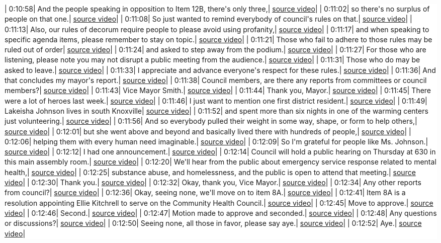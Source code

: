 | 0:10:58| And the people speaking in opposition to Item 12B, there's only three,| [source video](https://archive.org/details/city-council-r-265-240123?start=658)|
| 0:11:02| so there's no surplus of people on that one.| [source video](https://archive.org/details/city-council-r-265-240123?start=662)|
| 0:11:08| So just wanted to remind everybody of council's rules on that.| [source video](https://archive.org/details/city-council-r-265-240123?start=668)|
| 0:11:13| Also, our rules of decorum require people to please avoid using profanity,| [source video](https://archive.org/details/city-council-r-265-240123?start=673)|
| 0:11:17| and when speaking to specific agenda items, please remember to stay on topic.| [source video](https://archive.org/details/city-council-r-265-240123?start=677)|
| 0:11:21| Those who fail to adhere to those rules may be ruled out of order| [source video](https://archive.org/details/city-council-r-265-240123?start=681)|
| 0:11:24| and asked to step away from the podium.| [source video](https://archive.org/details/city-council-r-265-240123?start=684)|
| 0:11:27| For those who are listening, please note you may not disrupt a public meeting from the audience.| [source video](https://archive.org/details/city-council-r-265-240123?start=687)|
| 0:11:31| Those who do may be asked to leave.| [source video](https://archive.org/details/city-council-r-265-240123?start=691)|
| 0:11:33| I appreciate and advance everyone's respect for these rules.| [source video](https://archive.org/details/city-council-r-265-240123?start=693)|
| 0:11:36| And that concludes my mayor's report.| [source video](https://archive.org/details/city-council-r-265-240123?start=696)|
| 0:11:38| Council members, are there any reports from committees or council members?| [source video](https://archive.org/details/city-council-r-265-240123?start=698)|
| 0:11:43| Vice Mayor Smith.| [source video](https://archive.org/details/city-council-r-265-240123?start=703)|
| 0:11:44| Thank you, Mayor.| [source video](https://archive.org/details/city-council-r-265-240123?start=704)|
| 0:11:45| There were a lot of heroes last week.| [source video](https://archive.org/details/city-council-r-265-240123?start=705)|
| 0:11:46| I just want to mention one first district resident.| [source video](https://archive.org/details/city-council-r-265-240123?start=706)|
| 0:11:49| Lakeisha Johnson lives in south Knoxville| [source video](https://archive.org/details/city-council-r-265-240123?start=709)|
| 0:11:52| and spent more than six nights in one of the warming centers just volunteering.| [source video](https://archive.org/details/city-council-r-265-240123?start=712)|
| 0:11:56| And so everybody pulled their weight in some way, shape, or form to help others,| [source video](https://archive.org/details/city-council-r-265-240123?start=716)|
| 0:12:01| but she went above and beyond and basically lived there with hundreds of people,| [source video](https://archive.org/details/city-council-r-265-240123?start=721)|
| 0:12:06| helping them with every human need imaginable.| [source video](https://archive.org/details/city-council-r-265-240123?start=726)|
| 0:12:09| So I'm grateful for people like Ms. Johnson.| [source video](https://archive.org/details/city-council-r-265-240123?start=729)|
| 0:12:12| I had one announcement.| [source video](https://archive.org/details/city-council-r-265-240123?start=732)|
| 0:12:14| Council will hold a public hearing on Thursday at 630 in this main assembly room.| [source video](https://archive.org/details/city-council-r-265-240123?start=734)|
| 0:12:20| We'll hear from the public about emergency service response related to mental health,| [source video](https://archive.org/details/city-council-r-265-240123?start=740)|
| 0:12:25| substance abuse, and homelessness, and the public is open to attend that meeting.| [source video](https://archive.org/details/city-council-r-265-240123?start=745)|
| 0:12:30| Thank you.| [source video](https://archive.org/details/city-council-r-265-240123?start=750)|
| 0:12:32| Okay, thank you, Vice Mayor.| [source video](https://archive.org/details/city-council-r-265-240123?start=752)|
| 0:12:34| Any other reports from council?| [source video](https://archive.org/details/city-council-r-265-240123?start=754)|
| 0:12:36| Okay, seeing none, we'll move on to item 8A.| [source video](https://archive.org/details/city-council-r-265-240123?start=756)|
| 0:12:41| Item 8A is a resolution appointing Ellie Kitchrell to serve on the Community Health Council.| [source video](https://archive.org/details/city-council-r-265-240123?start=761)|
| 0:12:45| Move to approve.| [source video](https://archive.org/details/city-council-r-265-240123?start=765)|
| 0:12:46| Second.| [source video](https://archive.org/details/city-council-r-265-240123?start=766)|
| 0:12:47| Motion made to approve and seconded.| [source video](https://archive.org/details/city-council-r-265-240123?start=767)|
| 0:12:48| Any questions or discussions?| [source video](https://archive.org/details/city-council-r-265-240123?start=768)|
| 0:12:50| Seeing none, all those in favor, please say aye.| [source video](https://archive.org/details/city-council-r-265-240123?start=770)|
| 0:12:52| Aye.| [source video](https://archive.org/details/city-council-r-265-240123?start=772)|